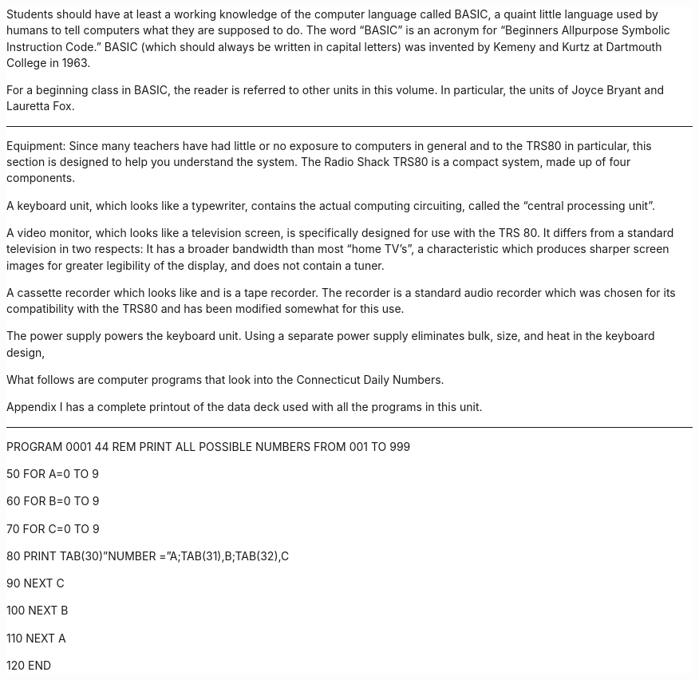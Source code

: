 Students should have at least a working knowledge of the computer language called BASIC, a quaint little language used by humans to tell computers what they are supposed to do. The word “BASIC” is an acronym for “Beginners Allpurpose Symbolic Instruction Code.” BASIC (which should always be written in capital letters) was invented by Kemeny and Kurtz at Dartmouth College in 1963.
<p>
For a beginning class in BASIC, the reader is referred to other units in this volume. In particular, the units of Joyce Bryant and Lauretta Fox.
</p>
<hr/>
Equipment:
Since many teachers have had little or no exposure to computers in general and to the TRS80 in particular, this section is designed to help you understand the system. The Radio Shack TRS80 is a compact system, made up of four components.
<p>
A keyboard unit, which looks like a typewriter, contains the actual computing circuiting, called the “central processing unit”.
</p>
<p>
A video monitor, which looks like a television screen, is specifically designed for use with the TRS 80. It differs from a standard television in two respects: It has a broader bandwidth than most “home TV’s”, a characteristic which produces sharper screen images for greater legibility of the display, and does not contain a tuner.
</p>
<p>
A cassette recorder which looks like and is a tape recorder. The recorder is a standard audio recorder which was chosen for its compatibility with the TRS80 and has been modified somewhat for this use.
</p>
<p>
The power supply powers the keyboard unit. Using a separate power supply eliminates bulk, size, and heat in the keyboard design,
</p>
<p>
What follows are computer programs that look into the Connecticut Daily Numbers.
</p>
<p>
Appendix I has a complete printout of the data deck used with all the programs in this unit.
</p>
<hr/>
PROGRAM 0001
44 REM PRINT ALL POSSIBLE NUMBERS FROM 001 TO 999
<p>
50 FOR A=0 TO 9
</p>
<p>
60 FOR B=0 TO 9
</p>
<p>
70 FOR C=0 TO 9
</p>
<p>
80 PRINT TAB(30)”NUMBER =”A;TAB(31),B;TAB(32),C
</p>
<p>
90 NEXT C
</p>
<p>
100 NEXT B
</p>
<p>
110 NEXT A
</p>
<p>
120 END